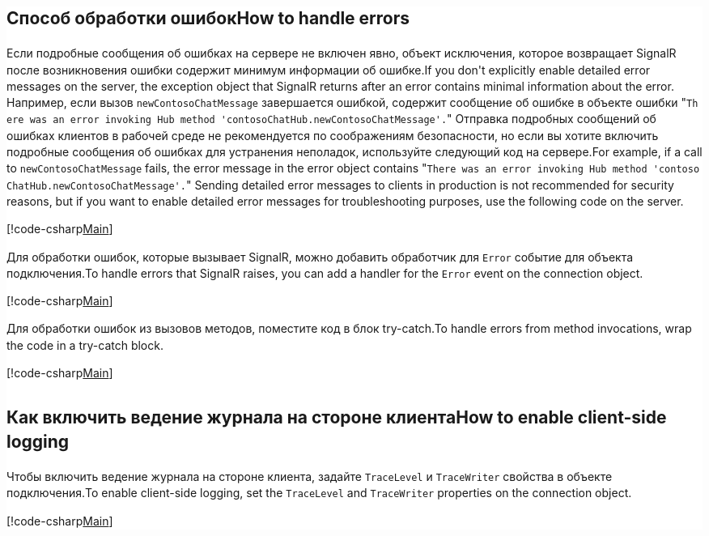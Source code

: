 <a id="handleerrors"></a>

## <a name="how-to-handle-errors"></a><span data-ttu-id="e8917-263">Способ обработки ошибок</span><span class="sxs-lookup"><span data-stu-id="e8917-263">How to handle errors</span></span>

<span data-ttu-id="e8917-264">Если подробные сообщения об ошибках на сервере не включен явно, объект исключения, которое возвращает SignalR после возникновения ошибки содержит минимум информации об ошибке.</span><span class="sxs-lookup"><span data-stu-id="e8917-264">If you don't explicitly enable detailed error messages on the server, the exception object that SignalR returns after an error contains minimal information about the error.</span></span> <span data-ttu-id="e8917-265">Например, если вызов `newContosoChatMessage` завершается ошибкой, содержит сообщение об ошибке в объекте ошибки "`There was an error invoking Hub method 'contosoChatHub.newContosoChatMessage'.`" Отправка подробных сообщений об ошибках клиентов в рабочей среде не рекомендуется по соображениям безопасности, но если вы хотите включить подробные сообщения об ошибках для устранения неполадок, используйте следующий код на сервере.</span><span class="sxs-lookup"><span data-stu-id="e8917-265">For example, if a call to `newContosoChatMessage` fails, the error message in the error object contains "`There was an error invoking Hub method 'contosoChatHub.newContosoChatMessage'.`" Sending detailed error messages to clients in production is not recommended for security reasons, but if you want to enable detailed error messages for troubleshooting purposes, use the following code on the server.</span></span>

[!code-csharp[Main](signalr-1x-hubs-api-guide-net-client/samples/sample31.cs?highlight=2)]

<a id="handleerrors"></a>

<span data-ttu-id="e8917-266">Для обработки ошибок, которые вызывает SignalR, можно добавить обработчик для `Error` событие для объекта подключения.</span><span class="sxs-lookup"><span data-stu-id="e8917-266">To handle errors that SignalR raises, you can add a handler for the `Error` event on the connection object.</span></span>

[!code-csharp[Main](signalr-1x-hubs-api-guide-net-client/samples/sample32.cs)]

<span data-ttu-id="e8917-267">Для обработки ошибок из вызовов методов, поместите код в блок try-catch.</span><span class="sxs-lookup"><span data-stu-id="e8917-267">To handle errors from method invocations, wrap the code in a try-catch block.</span></span>

[!code-csharp[Main](signalr-1x-hubs-api-guide-net-client/samples/sample33.cs)]

<a id="logging"></a>

## <a name="how-to-enable-client-side-logging"></a><span data-ttu-id="e8917-268">Как включить ведение журнала на стороне клиента</span><span class="sxs-lookup"><span data-stu-id="e8917-268">How to enable client-side logging</span></span>

<span data-ttu-id="e8917-269">Чтобы включить ведение журнала на стороне клиента, задайте `TraceLevel` и `TraceWriter` свойства в объекте подключения.</span><span class="sxs-lookup"><span data-stu-id="e8917-269">To enable client-side logging, set the `TraceLevel` and `TraceWriter` properties on the connection object.</span></span>

[!code-csharp[Main](signalr-1x-hubs-api-guide-net-client/samples/sample34.cs?highlight=2-3)]

<a id="wpfsl"></a>
